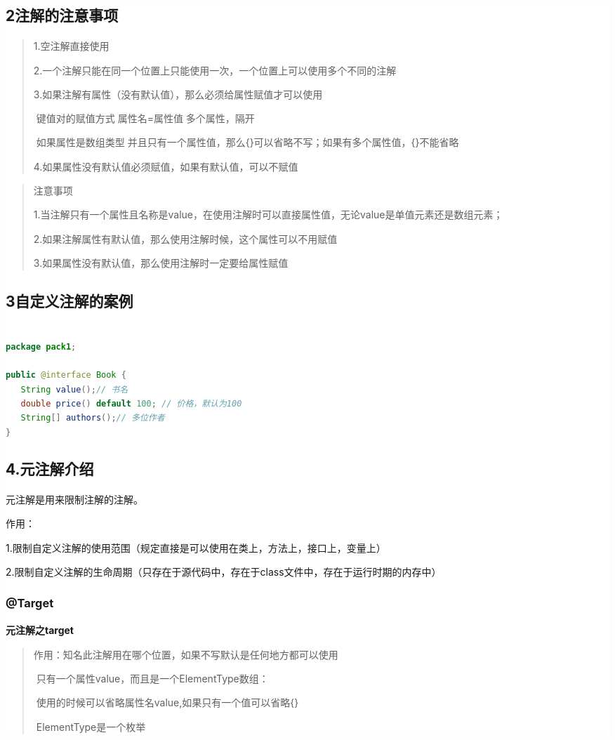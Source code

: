 ## 2注解的注意事项

>1.空注解直接使用
>
>2.一个注解只能在同一个位置上只能使用一次，一个位置上可以使用多个不同的注解
>
>3.如果注解有属性（没有默认值），那么必须给属性赋值才可以使用
>
>​            键值对的赋值方式 属性名=属性值 多个属性，隔开
>
>​            如果属性是数组类型 并且只有一个属性值，那么{}可以省略不写；如果有多个属性值，{}不能省略
>
>4.如果属性没有默认值必须赋值，如果有默认值，可以不赋值

>注意事项
>
>1.当注解只有一个属性且名称是value，在使用注解时可以直接属性值，无论value是单值元素还是数组元素；
>
>2.如果注解属性有默认值，那么使用注解时候，这个属性可以不用赋值
>
>3.如果属性没有默认值，那么使用注解时一定要给属性赋值

## 3自定义注解的案例

~~~java

package pack1;

public @interface Book {
   String value();// 书名
   double price() default 100; // 价格，默认为100
   String[] authors();// 多位作者
}

~~~

## 4.元注解介绍

元注解是用来限制注解的注解。

作用：

 1.限制自定义注解的使用范围（规定直接是可以使用在类上，方法上，接口上，变量上）

2.限制自定义注解的生命周期（只存在于源代码中，存在于class文件中，存在于运行时期的内存中）

### @Target

**元注解之target**

>作用：知名此注解用在哪个位置，如果不写默认是任何地方都可以使用
>
>​            只有一个属性value，而且是一个ElementType数组：
>
>​                             使用的时候可以省略属性名value,如果只有一个值可以省略{}
>
>​                              ElementType是一个枚举
